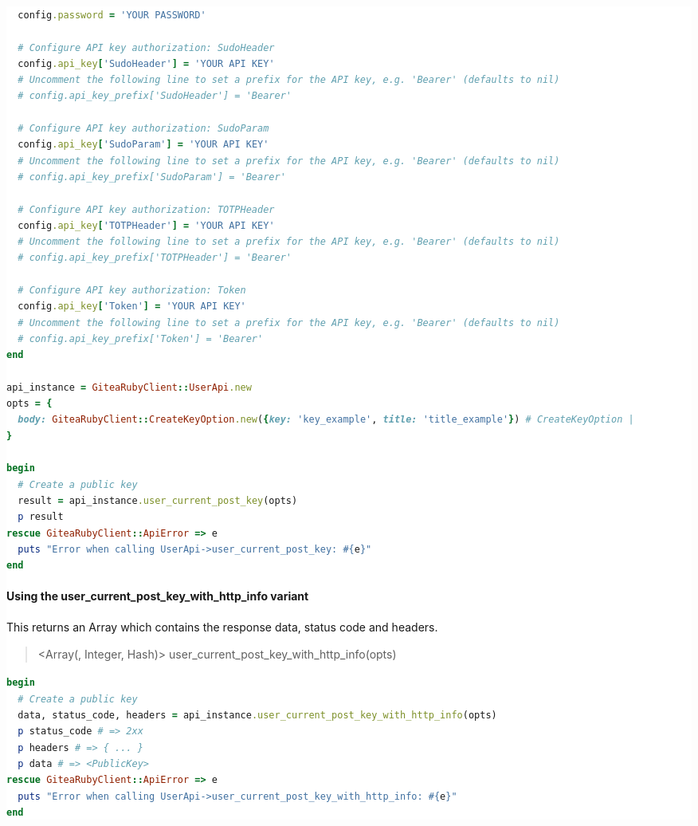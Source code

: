 ```ruby
  config.password = 'YOUR PASSWORD'

  # Configure API key authorization: SudoHeader
  config.api_key['SudoHeader'] = 'YOUR API KEY'
  # Uncomment the following line to set a prefix for the API key, e.g. 'Bearer' (defaults to nil)
  # config.api_key_prefix['SudoHeader'] = 'Bearer'

  # Configure API key authorization: SudoParam
  config.api_key['SudoParam'] = 'YOUR API KEY'
  # Uncomment the following line to set a prefix for the API key, e.g. 'Bearer' (defaults to nil)
  # config.api_key_prefix['SudoParam'] = 'Bearer'

  # Configure API key authorization: TOTPHeader
  config.api_key['TOTPHeader'] = 'YOUR API KEY'
  # Uncomment the following line to set a prefix for the API key, e.g. 'Bearer' (defaults to nil)
  # config.api_key_prefix['TOTPHeader'] = 'Bearer'

  # Configure API key authorization: Token
  config.api_key['Token'] = 'YOUR API KEY'
  # Uncomment the following line to set a prefix for the API key, e.g. 'Bearer' (defaults to nil)
  # config.api_key_prefix['Token'] = 'Bearer'
end

api_instance = GiteaRubyClient::UserApi.new
opts = {
  body: GiteaRubyClient::CreateKeyOption.new({key: 'key_example', title: 'title_example'}) # CreateKeyOption | 
}

begin
  # Create a public key
  result = api_instance.user_current_post_key(opts)
  p result
rescue GiteaRubyClient::ApiError => e
  puts "Error when calling UserApi->user_current_post_key: #{e}"
end
```

#### Using the user_current_post_key_with_http_info variant

This returns an Array which contains the response data, status code and headers.

> <Array(<PublicKey>, Integer, Hash)> user_current_post_key_with_http_info(opts)

```ruby
begin
  # Create a public key
  data, status_code, headers = api_instance.user_current_post_key_with_http_info(opts)
  p status_code # => 2xx
  p headers # => { ... }
  p data # => <PublicKey>
rescue GiteaRubyClient::ApiError => e
  puts "Error when calling UserApi->user_current_post_key_with_http_info: #{e}"
end
```
